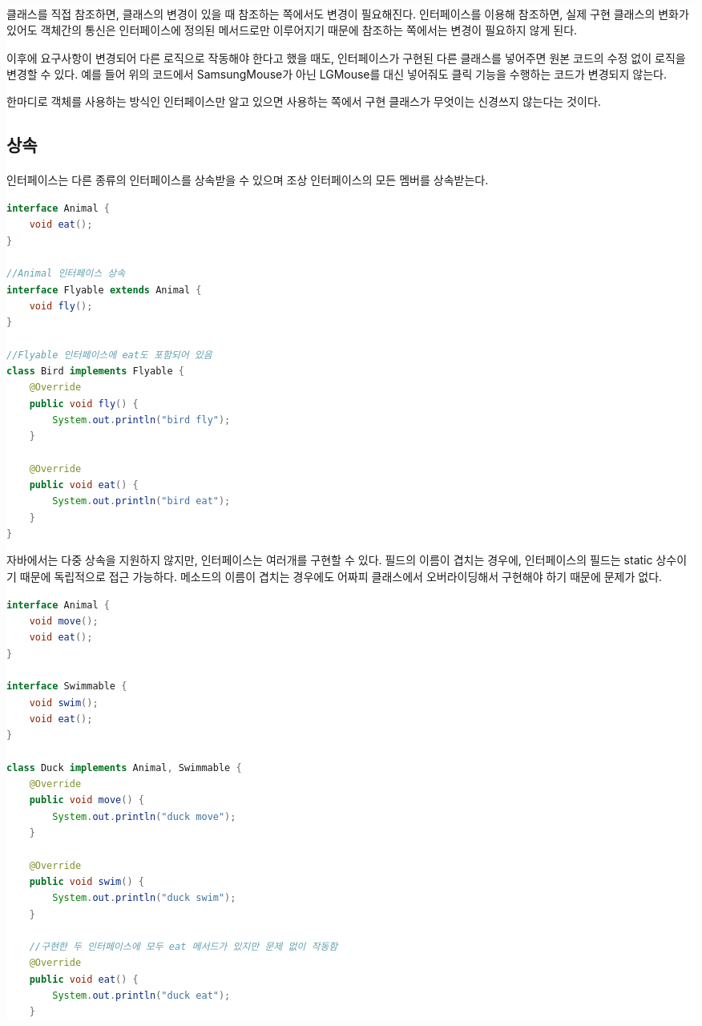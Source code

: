 클래스를 직접 참조하면, 클래스의 변경이 있을 때 참조하는 쪽에서도 변경이 필요해진다. 인터페이스를 이용해 참조하면, 실제 구현 클래스의 변화가 있어도 객체간의 통신은 인터페이스에 정의된 메서드로만 이루어지기 때문에 참조하는 쪽에서는 변경이 필요하지 않게 된다. 

이후에 요구사항이 변경되어 다른 로직으로 작동해야 한다고 했을 때도, 인터페이스가 구현된 다른 클래스를 넣어주면 원본 코드의 수정 없이 로직을 변경할 수 있다. 예를 들어 위의 코드에서 SamsungMouse가 아닌 LGMouse를 대신 넣어줘도 클릭 기능을 수행하는 코드가 변경되지 않는다.

한마디로 객체를 사용하는 방식인 인터페이스만 알고 있으면 사용하는 쪽에서 구현 클래스가 무엇이는 신경쓰지 않는다는 것이다.

## 상속

인터페이스는 다른 종류의 인터페이스를 상속받을 수 있으며 조상 인터페이스의 모든 멤버를 상속받는다. 

```java
interface Animal {
    void eat();
}

//Animal 인터페이스 상속
interface Flyable extends Animal {
    void fly();
}

//Flyable 인터페이스에 eat도 포함되어 있음
class Bird implements Flyable {
    @Override
    public void fly() {
        System.out.println("bird fly");
    }

    @Override
    public void eat() {
        System.out.println("bird eat");
    }
}
```

자바에서는 다중 상속을 지원하지 않지만, 인터페이스는 여러개를 구현할 수 있다. 필드의 이름이 겹치는 경우에, 인터페이스의 필드는 static 상수이기 때문에 독립적으로 접근 가능하다. 메소드의 이름이 겹치는 경우에도 어짜피 클래스에서 오버라이딩해서 구현해야 하기 때문에 문제가 없다.

```java
interface Animal {
    void move();
    void eat();
}

interface Swimmable {
    void swim();
    void eat();
}

class Duck implements Animal, Swimmable {
    @Override
    public void move() {
        System.out.println("duck move");
    }
    
    @Override
    public void swim() {
        System.out.println("duck swim");
    }

    //구현한 두 인터페이스에 모두 eat 메서드가 있지만 문제 없이 작동함
    @Override
    public void eat() {
        System.out.println("duck eat");
    }
```